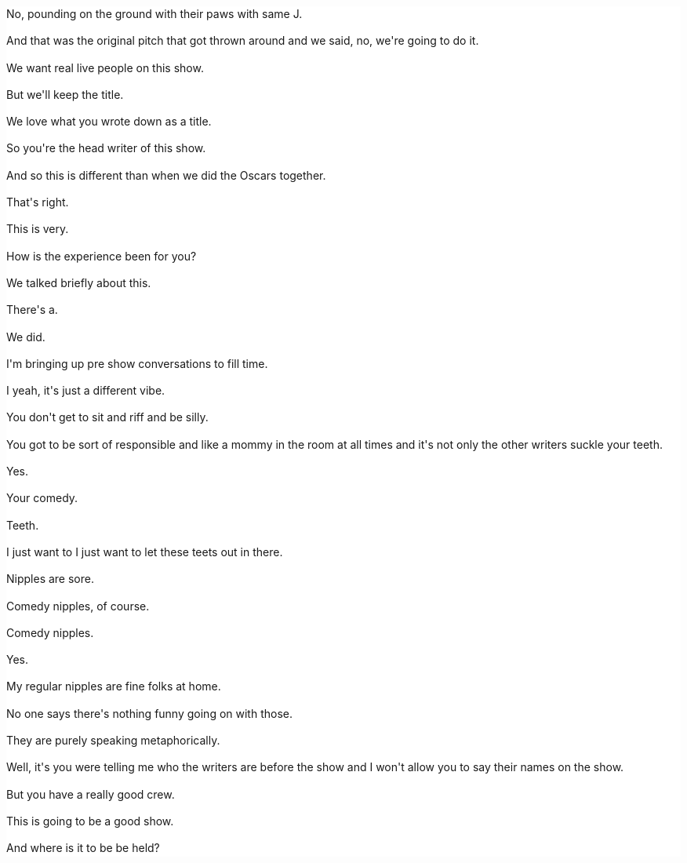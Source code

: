 No, pounding on the ground with their paws with same J.

And that was the original pitch that got thrown around and we said, no, we're going to do it.

We want real live people on this show.

But we'll keep the title.

We love what you wrote down as a title.

So you're the head writer of this show.

And so this is different than when we did the Oscars together.

That's right.

This is very.

How is the experience been for you?

We talked briefly about this.

There's a.

We did.

I'm bringing up pre show conversations to fill time.

I yeah, it's just a different vibe.

You don't get to sit and riff and be silly.

You got to be sort of responsible and like a mommy in the room at all times and it's not only the other writers suckle your teeth.

Yes.

Your comedy.

Teeth.

I just want to I just want to let these teets out in there.

Nipples are sore.

Comedy nipples, of course.

Comedy nipples.

Yes.

My regular nipples are fine folks at home.

No one says there's nothing funny going on with those.

They are purely speaking metaphorically.

Well, it's you were telling me who the writers are before the show and I won't allow you to say their names on the show.

But you have a really good crew.

This is going to be a good show.

And where is it to be be held?
